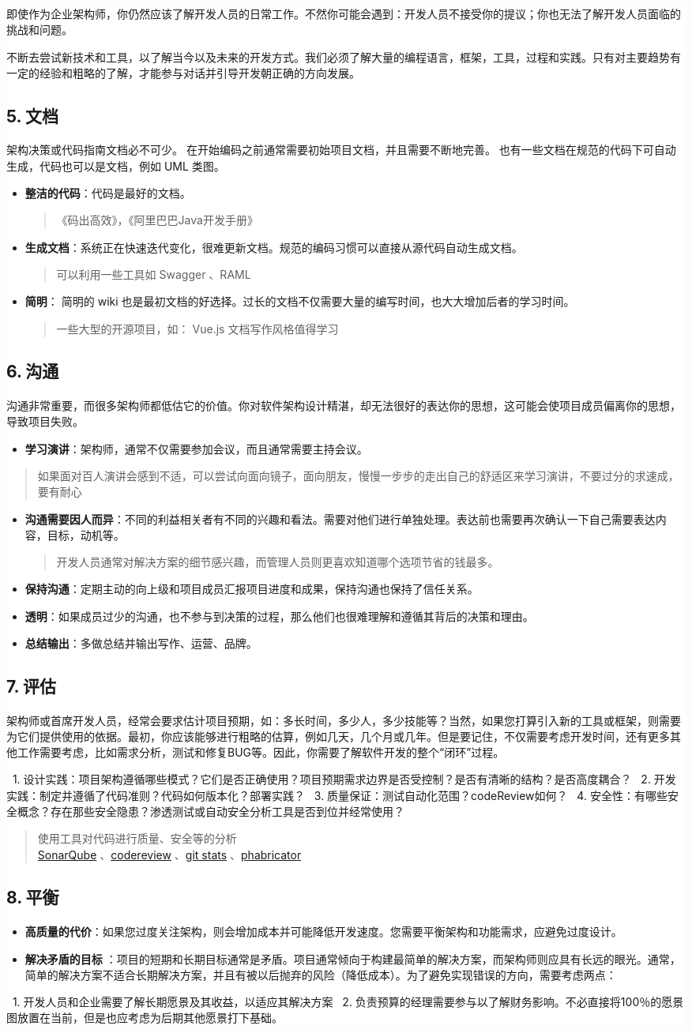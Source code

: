 即使作为企业架构师，你仍然应该了解开发人员的日常工作。不然你可能会遇到：开发人员不接受你的提议；你也无法了解开发人员面临的挑战和问题。

不断去尝试新技术和工具，以了解当今以及未来的开发方式。我们必须了解大量的编程语言，框架，工具，过程和实践。只有对主要趋势有一定的经验和粗略的了解，才能参与对话并引导开发朝正确的方向发展。


## 5. 文档

架构决策或代码指南文档必不可少。 在开始编码之前通常需要初始项目文档，并且需要不断地完善。 也有一些文档在规范的代码下可自动生成，代码也可以是文档，例如 UML 类图。

- **整洁的代码**：代码是最好的文档。
  > 《码出高效》，《阿里巴巴Java开发手册》

- **生成文档**：系统正在快速迭代变化，很难更新文档。规范的编码习惯可以直接从源代码自动生成文档。
  > 可以利用一些工具如 Swagger 、RAML

- **简明**： 简明的 wiki 也是最初文档的好选择。过长的文档不仅需要大量的编写时间，也大大增加后者的学习时间。
  > 一些大型的开源项目，如： Vue.js 文档写作风格值得学习

## 6. 沟通

沟通非常重要，而很多架构师都低估它的价值。你对软件架构设计精湛，却无法很好的表达你的思想，这可能会使项目成员偏离你的思想，导致项目失败。

- **学习演讲**：架构师，通常不仅需要参加会议，而且通常需要主持会议。
 > 如果面对百人演讲会感到不适，可以尝试向面向镜子，面向朋友，慢慢一步步的走出自己的舒适区来学习演讲，不要过分的求速成，要有耐心

- **沟通需要因人而异**：不同的利益相关者有不同的兴趣和看法。需要对他们进行单独处理。表达前也需要再次确认一下自己需要表达内容，目标，动机等。
  > 开发人员通常对解决方案的细节感兴趣，而管理人员则更喜欢知道哪个选项节省的钱最多。

- **保持沟通**：定期主动的向上级和项目成员汇报项目进度和成果，保持沟通也保持了信任关系。

- **透明**：如果成员过少的沟通，也不参与到决策的过程，那么他们也很难理解和遵循其背后的决策和理由。

- **总结输出**：多做总结并输出写作、运营、品牌。

## 7. 评估

架构师或首席开发人员，经常会要求估计项目预期，如：多长时间，多少人，多少技能等？当然，如果您打算引入新的工具或框架，则需要为它们提供使用的依据。最初，你应该能够进行粗略的估算，例如几天，几个月或几年。但是要记住，不仅需要考虑开发时间，还有更多其他工作需要考虑，比如需求分析，测试和修复BUG等。因此，你需要了解软件开发的整个“闭环”过程。

  1. 设计实践：项目架构遵循哪些模式？它们是否正确使用？项目预期需求边界是否受控制？是否有清晰的结构？是否高度耦合？
  2. 开发实践：制定并遵循了代码准则？代码如何版本化？部署实践？
  3. 质量保证：测试自动化范围？codeReview如何？
  4. 安全性：有哪些安全概念？存在那些安全隐患？渗透测试或自动安全分析工具是否到位并经常使用？

> 使用工具对代码进行质量、安全等的分析  
> [SonarQube](https://www.sonarqube.org/) 、[codereview](https://www.gerritcodereview.com/) 、[git stats](http://gitstats.sourceforge.net/) 、[phabricator](https://github.com/phacility/phabricator) 

## 8. 平衡

- **高质量的代价**：如果您过度关注架构，则会增加成本并可能降低开发速度。您需要平衡架构和功能需求，应避免过度设计。

- **解决矛盾的目标** ：项目的短期和长期目标通常是矛盾。项目通常倾向于构建最简单的解决方案，而架构师则应具有长远的眼光。通常，简单的解决方案不适合长期解决方案，并且有被以后抛弃的风险（降低成本）。为了避免实现错误的方向，需要考虑两点：

  1. 开发人员和企业需要了解长期愿景及其收益，以适应其解决方案
  2. 负责预算的经理需要参与以了解财务影响。不必直接将100％的愿景图放置在当前，但是也应考虑为后期其他愿景打下基础。
